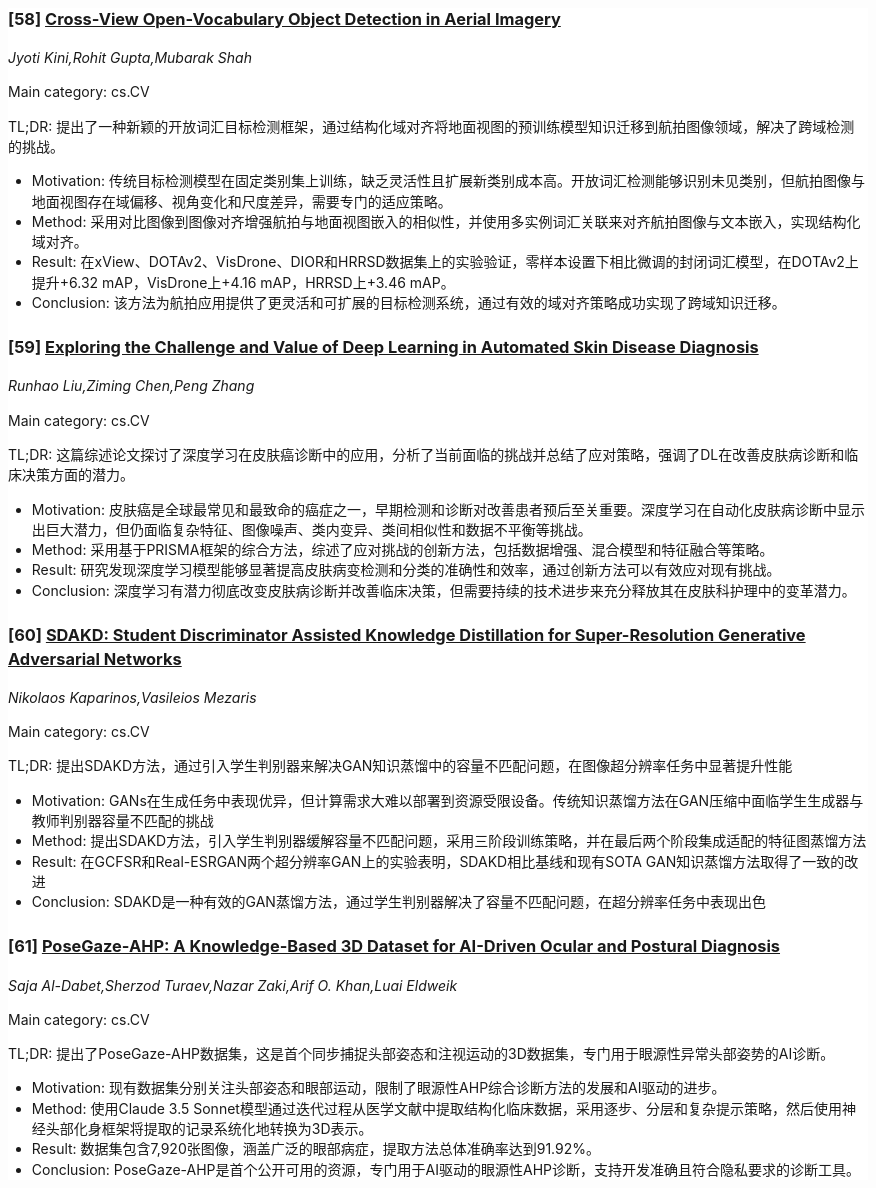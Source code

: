 
### [58] [Cross-View Open-Vocabulary Object Detection in Aerial Imagery](https://arxiv.org/abs/2510.03858)
*Jyoti Kini,Rohit Gupta,Mubarak Shah*

Main category: cs.CV

TL;DR: 提出了一种新颖的开放词汇目标检测框架，通过结构化域对齐将地面视图的预训练模型知识迁移到航拍图像领域，解决了跨域检测的挑战。

- Motivation: 传统目标检测模型在固定类别集上训练，缺乏灵活性且扩展新类别成本高。开放词汇检测能够识别未见类别，但航拍图像与地面视图存在域偏移、视角变化和尺度差异，需要专门的适应策略。
- Method: 采用对比图像到图像对齐增强航拍与地面视图嵌入的相似性，并使用多实例词汇关联来对齐航拍图像与文本嵌入，实现结构化域对齐。
- Result: 在xView、DOTAv2、VisDrone、DIOR和HRRSD数据集上的实验验证，零样本设置下相比微调的封闭词汇模型，在DOTAv2上提升+6.32 mAP，VisDrone上+4.16 mAP，HRRSD上+3.46 mAP。
- Conclusion: 该方法为航拍应用提供了更灵活和可扩展的目标检测系统，通过有效的域对齐策略成功实现了跨域知识迁移。


### [59] [Exploring the Challenge and Value of Deep Learning in Automated Skin Disease Diagnosis](https://arxiv.org/abs/2510.03869)
*Runhao Liu,Ziming Chen,Peng Zhang*

Main category: cs.CV

TL;DR: 这篇综述论文探讨了深度学习在皮肤癌诊断中的应用，分析了当前面临的挑战并总结了应对策略，强调了DL在改善皮肤病诊断和临床决策方面的潜力。

- Motivation: 皮肤癌是全球最常见和最致命的癌症之一，早期检测和诊断对改善患者预后至关重要。深度学习在自动化皮肤病诊断中显示出巨大潜力，但仍面临复杂特征、图像噪声、类内变异、类间相似性和数据不平衡等挑战。
- Method: 采用基于PRISMA框架的综合方法，综述了应对挑战的创新方法，包括数据增强、混合模型和特征融合等策略。
- Result: 研究发现深度学习模型能够显著提高皮肤病变检测和分类的准确性和效率，通过创新方法可以有效应对现有挑战。
- Conclusion: 深度学习有潜力彻底改变皮肤病诊断并改善临床决策，但需要持续的技术进步来充分释放其在皮肤科护理中的变革潜力。


### [60] [SDAKD: Student Discriminator Assisted Knowledge Distillation for Super-Resolution Generative Adversarial Networks](https://arxiv.org/abs/2510.03870)
*Nikolaos Kaparinos,Vasileios Mezaris*

Main category: cs.CV

TL;DR: 提出SDAKD方法，通过引入学生判别器来解决GAN知识蒸馏中的容量不匹配问题，在图像超分辨率任务中显著提升性能

- Motivation: GANs在生成任务中表现优异，但计算需求大难以部署到资源受限设备。传统知识蒸馏方法在GAN压缩中面临学生生成器与教师判别器容量不匹配的挑战
- Method: 提出SDAKD方法，引入学生判别器缓解容量不匹配问题，采用三阶段训练策略，并在最后两个阶段集成适配的特征图蒸馏方法
- Result: 在GCFSR和Real-ESRGAN两个超分辨率GAN上的实验表明，SDAKD相比基线和现有SOTA GAN知识蒸馏方法取得了一致的改进
- Conclusion: SDAKD是一种有效的GAN蒸馏方法，通过学生判别器解决了容量不匹配问题，在超分辨率任务中表现出色


### [61] [PoseGaze-AHP: A Knowledge-Based 3D Dataset for AI-Driven Ocular and Postural Diagnosis](https://arxiv.org/abs/2510.03873)
*Saja Al-Dabet,Sherzod Turaev,Nazar Zaki,Arif O. Khan,Luai Eldweik*

Main category: cs.CV

TL;DR: 提出了PoseGaze-AHP数据集，这是首个同步捕捉头部姿态和注视运动的3D数据集，专门用于眼源性异常头部姿势的AI诊断。

- Motivation: 现有数据集分别关注头部姿态和眼部运动，限制了眼源性AHP综合诊断方法的发展和AI驱动的进步。
- Method: 使用Claude 3.5 Sonnet模型通过迭代过程从医学文献中提取结构化临床数据，采用逐步、分层和复杂提示策略，然后使用神经头部化身框架将提取的记录系统化地转换为3D表示。
- Result: 数据集包含7,920张图像，涵盖广泛的眼部病症，提取方法总体准确率达到91.92%。
- Conclusion: PoseGaze-AHP是首个公开可用的资源，专门用于AI驱动的眼源性AHP诊断，支持开发准确且符合隐私要求的诊断工具。
